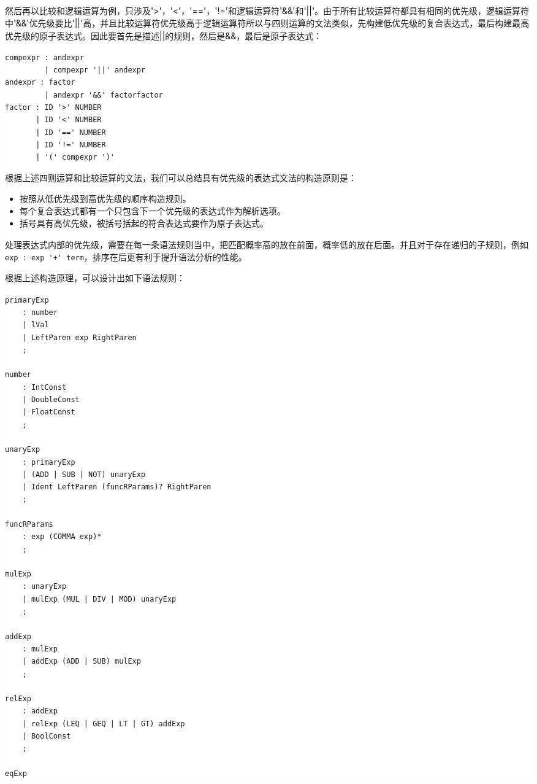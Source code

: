 ​	然后再以比较和逻辑运算为例，只涉及'>'，'<'，'=='，'!='和逻辑运算符'&&'和'||'。由于所有比较运算符都具有相同的优先级，逻辑运算符中'&&'优先级要比'||'高，并且比较运算符优先级高于逻辑运算符所以与四则运算的文法类似，先构建低优先级的复合表达式，最后构建最高优先级的原子表达式。因此要首先是描述||的规则，然后是&&，最后是原子表达式：

```
compexpr : andexpr
         | compexpr '||' andexpr
andexpr : factor
         | andexpr '&&' factorfactor
factor : ID '>' NUMBER
       | ID '<' NUMBER
       | ID '==' NUMBER
       | ID '!=' NUMBER
       | '(' compexpr ')'
```

根据上述四则运算和比较运算的文法，我们可以总结具有优先级的表达式文法的构造原则是：

+ 按照从低优先级到高优先级的顺序构造规则。
+ 每个复合表达式都有一个只包含下一个优先级的表达式作为解析选项。
+ 括号具有高优先级，被括号括起的符合表达式要作为原子表达式。



处理表达式内部的优先级，需要在每一条语法规则当中，把匹配概率高的放在前面，概率低的放在后面。并且对于存在递归的子规则，例如`exp : exp '+' term`，排序在后更有利于提升语法分析的性能。

根据上述构造原理，可以设计出如下语法规则：

```
primaryExp
    : number
    | lVal
    | LeftParen exp RightParen
    ;

number
    : IntConst
    | DoubleConst
    | FloatConst
    ;

unaryExp
    : primaryExp
    | (ADD | SUB | NOT) unaryExp
    | Ident LeftParen (funcRParams)? RightParen
    ;

funcRParams
    : exp (COMMA exp)*
    ;

mulExp
    : unaryExp
    | mulExp (MUL | DIV | MOD) unaryExp
    ;

addExp
    : mulExp
    | addExp (ADD | SUB) mulExp
    ;

relExp
    : addExp
    | relExp (LEQ | GEQ | LT | GT) addExp
    | BoolConst
    ;

eqExp
```